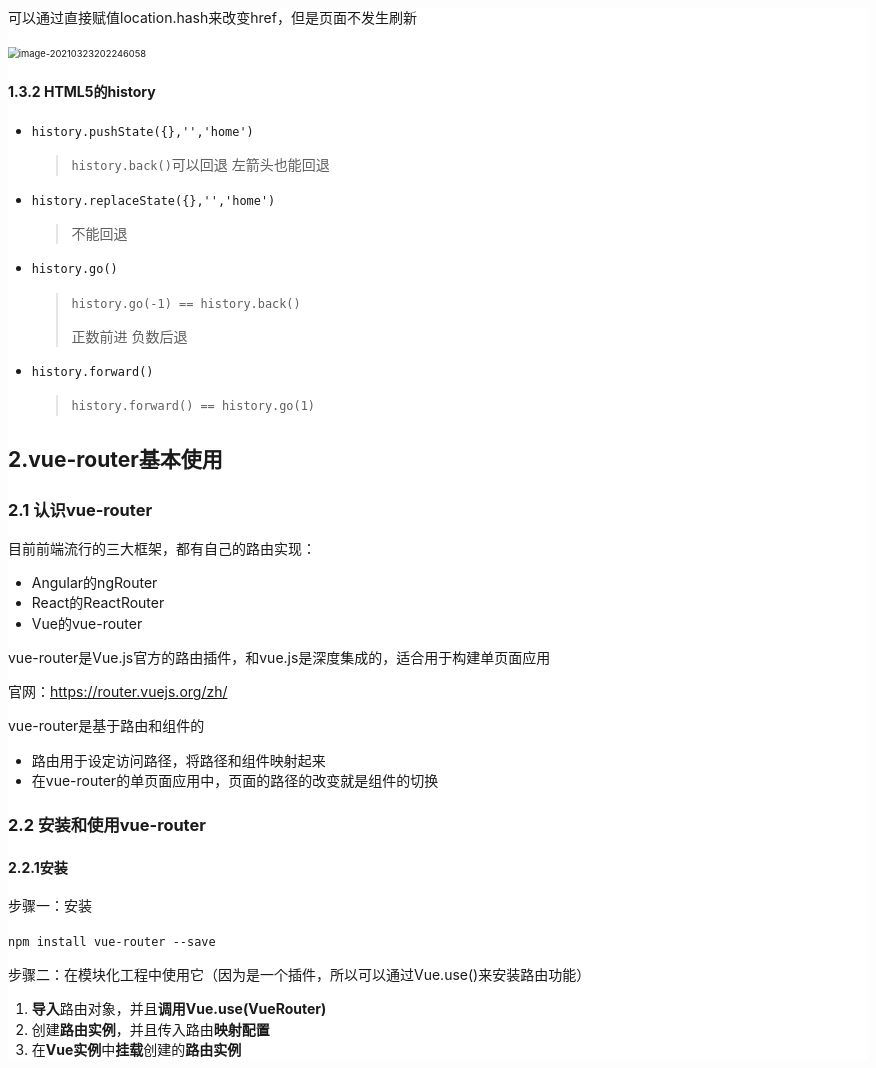 可以通过直接赋值location.hash来改变href，但是页面不发生刷新

<img src="https://s1.328888.xyz/2022/04/09/XapI2.png" alt="image-20210323202246058" style="zoom:67%;" />

#### 1.3.2 HTML5的history

+ `history.pushState({},'','home')`

  > `history.back()`可以回退  左箭头也能回退

+ `history.replaceState({},'','home')`

  > 不能回退

+ `history.go() `

  > `history.go(-1) == history.back()`
  >
  > 正数前进 负数后退

+ `history.forward()`

  > `history.forward() == history.go(1) `

## 2.vue-router基本使用

### 2.1 认识vue-router

目前前端流行的三大框架，都有自己的路由实现：

+ Angular的ngRouter
+ React的ReactRouter
+ Vue的vue-router

vue-router是Vue.js官方的路由插件，和vue.js是深度集成的，适合用于构建单页面应用

官网：https://router.vuejs.org/zh/

vue-router是基于路由和组件的

+ 路由用于设定访问路径，将路径和组件映射起来
+ 在vue-router的单页面应用中，页面的路径的改变就是组件的切换



### 2.2 安装和使用vue-router

#### 2.2.1安装

步骤一：安装

`npm install vue-router --save`

步骤二：在模块化工程中使用它（因为是一个插件，所以可以通过Vue.use()来安装路由功能）

1. **导入**路由对象，并且**调用Vue.use(VueRouter)**
2. 创建**路由实例**，并且传入路由**映射配置**
3. 在**Vue实例**中**挂载**创建的**路由实例**
